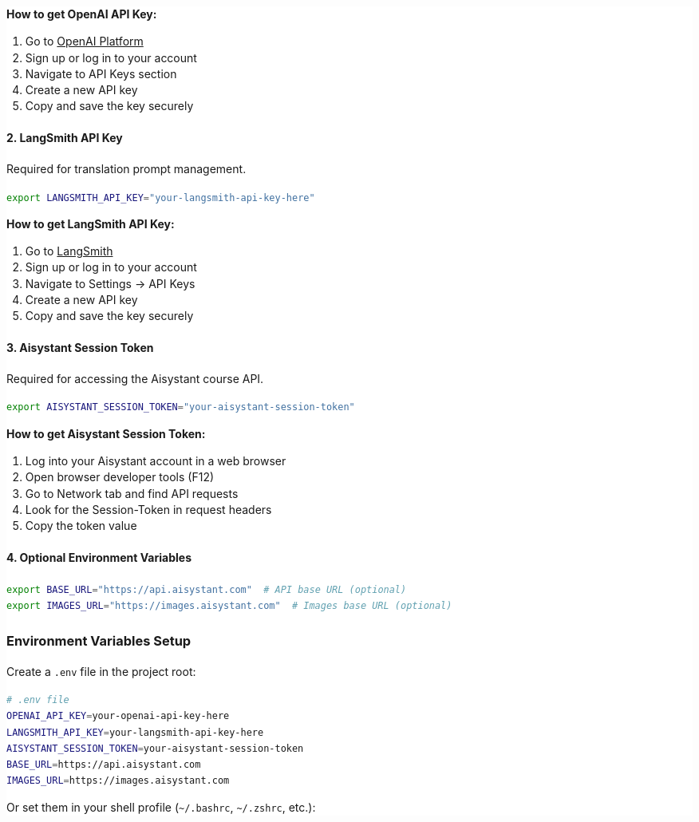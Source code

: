 **How to get OpenAI API Key:**
1. Go to [OpenAI Platform](https://platform.openai.com/)
2. Sign up or log in to your account
3. Navigate to API Keys section
4. Create a new API key
5. Copy and save the key securely

#### 2. LangSmith API Key
Required for translation prompt management.

```bash
export LANGSMITH_API_KEY="your-langsmith-api-key-here"
```

**How to get LangSmith API Key:**
1. Go to [LangSmith](https://smith.langchain.com/)
2. Sign up or log in to your account
3. Navigate to Settings → API Keys
4. Create a new API key
5. Copy and save the key securely

#### 3. Aisystant Session Token
Required for accessing the Aisystant course API.

```bash
export AISYSTANT_SESSION_TOKEN="your-aisystant-session-token"
```

**How to get Aisystant Session Token:**
1. Log into your Aisystant account in a web browser
2. Open browser developer tools (F12)
3. Go to Network tab and find API requests
4. Look for the Session-Token in request headers
5. Copy the token value

#### 4. Optional Environment Variables

```bash
export BASE_URL="https://api.aisystant.com"  # API base URL (optional)
export IMAGES_URL="https://images.aisystant.com"  # Images base URL (optional)
```

### Environment Variables Setup

Create a `.env` file in the project root:

```bash
# .env file
OPENAI_API_KEY=your-openai-api-key-here
LANGSMITH_API_KEY=your-langsmith-api-key-here
AISYSTANT_SESSION_TOKEN=your-aisystant-session-token
BASE_URL=https://api.aisystant.com
IMAGES_URL=https://images.aisystant.com
```

Or set them in your shell profile (`~/.bashrc`, `~/.zshrc`, etc.):
